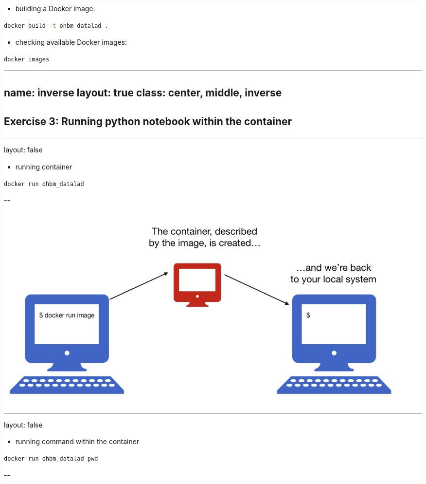 - building a Docker image: 
```bash
docker build -t ohbm_datalad . 
```

- checking available Docker images: 
```bash
docker images
```

---
name: inverse
layout: true
class: center, middle, inverse
---
## Exercise 3: Running python notebook within the container
---
layout: false

- running container
```bash
docker run ohbm_datalad
```
--

<img src="img/docker1.jpeg" width="95%" />

---
layout: false

- running command within the container
```bash
docker run ohbm_datalad pwd
```
--
